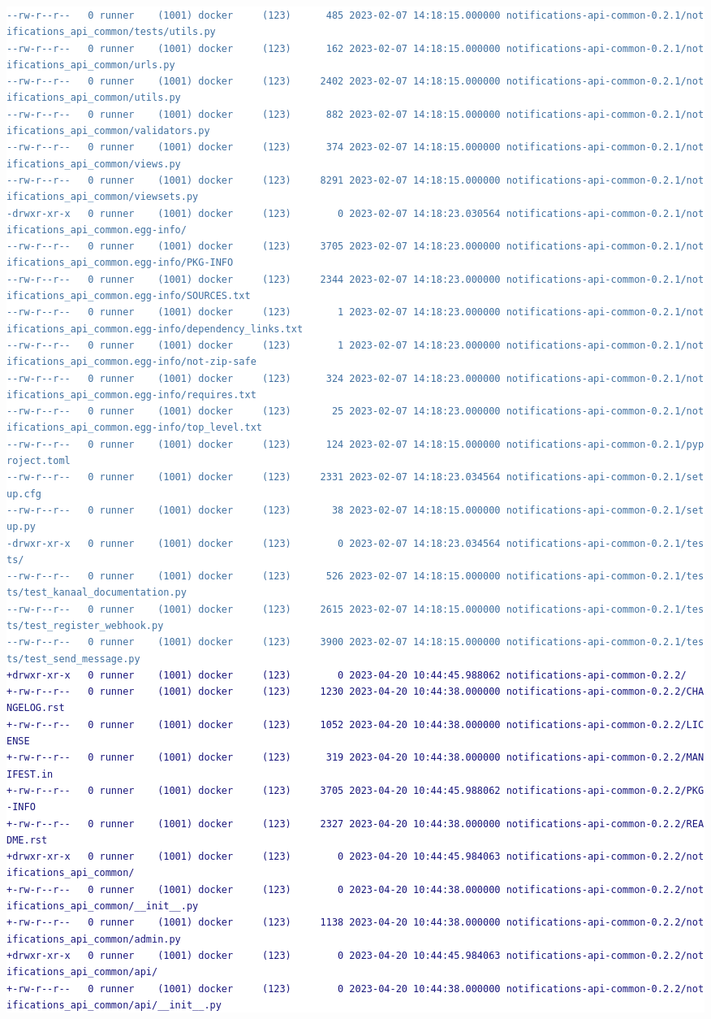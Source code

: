 ```diff
--rw-r--r--   0 runner    (1001) docker     (123)      485 2023-02-07 14:18:15.000000 notifications-api-common-0.2.1/notifications_api_common/tests/utils.py
--rw-r--r--   0 runner    (1001) docker     (123)      162 2023-02-07 14:18:15.000000 notifications-api-common-0.2.1/notifications_api_common/urls.py
--rw-r--r--   0 runner    (1001) docker     (123)     2402 2023-02-07 14:18:15.000000 notifications-api-common-0.2.1/notifications_api_common/utils.py
--rw-r--r--   0 runner    (1001) docker     (123)      882 2023-02-07 14:18:15.000000 notifications-api-common-0.2.1/notifications_api_common/validators.py
--rw-r--r--   0 runner    (1001) docker     (123)      374 2023-02-07 14:18:15.000000 notifications-api-common-0.2.1/notifications_api_common/views.py
--rw-r--r--   0 runner    (1001) docker     (123)     8291 2023-02-07 14:18:15.000000 notifications-api-common-0.2.1/notifications_api_common/viewsets.py
-drwxr-xr-x   0 runner    (1001) docker     (123)        0 2023-02-07 14:18:23.030564 notifications-api-common-0.2.1/notifications_api_common.egg-info/
--rw-r--r--   0 runner    (1001) docker     (123)     3705 2023-02-07 14:18:23.000000 notifications-api-common-0.2.1/notifications_api_common.egg-info/PKG-INFO
--rw-r--r--   0 runner    (1001) docker     (123)     2344 2023-02-07 14:18:23.000000 notifications-api-common-0.2.1/notifications_api_common.egg-info/SOURCES.txt
--rw-r--r--   0 runner    (1001) docker     (123)        1 2023-02-07 14:18:23.000000 notifications-api-common-0.2.1/notifications_api_common.egg-info/dependency_links.txt
--rw-r--r--   0 runner    (1001) docker     (123)        1 2023-02-07 14:18:23.000000 notifications-api-common-0.2.1/notifications_api_common.egg-info/not-zip-safe
--rw-r--r--   0 runner    (1001) docker     (123)      324 2023-02-07 14:18:23.000000 notifications-api-common-0.2.1/notifications_api_common.egg-info/requires.txt
--rw-r--r--   0 runner    (1001) docker     (123)       25 2023-02-07 14:18:23.000000 notifications-api-common-0.2.1/notifications_api_common.egg-info/top_level.txt
--rw-r--r--   0 runner    (1001) docker     (123)      124 2023-02-07 14:18:15.000000 notifications-api-common-0.2.1/pyproject.toml
--rw-r--r--   0 runner    (1001) docker     (123)     2331 2023-02-07 14:18:23.034564 notifications-api-common-0.2.1/setup.cfg
--rw-r--r--   0 runner    (1001) docker     (123)       38 2023-02-07 14:18:15.000000 notifications-api-common-0.2.1/setup.py
-drwxr-xr-x   0 runner    (1001) docker     (123)        0 2023-02-07 14:18:23.034564 notifications-api-common-0.2.1/tests/
--rw-r--r--   0 runner    (1001) docker     (123)      526 2023-02-07 14:18:15.000000 notifications-api-common-0.2.1/tests/test_kanaal_documentation.py
--rw-r--r--   0 runner    (1001) docker     (123)     2615 2023-02-07 14:18:15.000000 notifications-api-common-0.2.1/tests/test_register_webhook.py
--rw-r--r--   0 runner    (1001) docker     (123)     3900 2023-02-07 14:18:15.000000 notifications-api-common-0.2.1/tests/test_send_message.py
+drwxr-xr-x   0 runner    (1001) docker     (123)        0 2023-04-20 10:44:45.988062 notifications-api-common-0.2.2/
+-rw-r--r--   0 runner    (1001) docker     (123)     1230 2023-04-20 10:44:38.000000 notifications-api-common-0.2.2/CHANGELOG.rst
+-rw-r--r--   0 runner    (1001) docker     (123)     1052 2023-04-20 10:44:38.000000 notifications-api-common-0.2.2/LICENSE
+-rw-r--r--   0 runner    (1001) docker     (123)      319 2023-04-20 10:44:38.000000 notifications-api-common-0.2.2/MANIFEST.in
+-rw-r--r--   0 runner    (1001) docker     (123)     3705 2023-04-20 10:44:45.988062 notifications-api-common-0.2.2/PKG-INFO
+-rw-r--r--   0 runner    (1001) docker     (123)     2327 2023-04-20 10:44:38.000000 notifications-api-common-0.2.2/README.rst
+drwxr-xr-x   0 runner    (1001) docker     (123)        0 2023-04-20 10:44:45.984063 notifications-api-common-0.2.2/notifications_api_common/
+-rw-r--r--   0 runner    (1001) docker     (123)        0 2023-04-20 10:44:38.000000 notifications-api-common-0.2.2/notifications_api_common/__init__.py
+-rw-r--r--   0 runner    (1001) docker     (123)     1138 2023-04-20 10:44:38.000000 notifications-api-common-0.2.2/notifications_api_common/admin.py
+drwxr-xr-x   0 runner    (1001) docker     (123)        0 2023-04-20 10:44:45.984063 notifications-api-common-0.2.2/notifications_api_common/api/
+-rw-r--r--   0 runner    (1001) docker     (123)        0 2023-04-20 10:44:38.000000 notifications-api-common-0.2.2/notifications_api_common/api/__init__.py
```